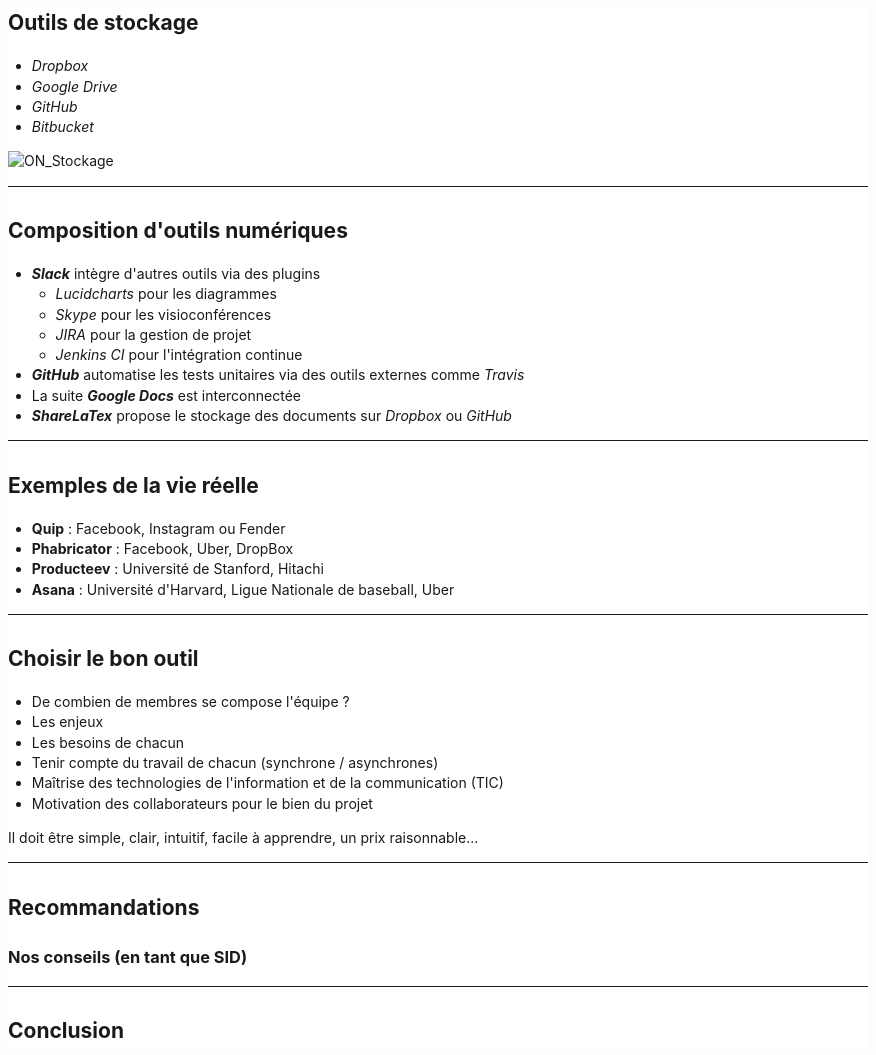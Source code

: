 
## Outils de stockage

- *Dropbox*
- *Google Drive*
- *GitHub*
- *Bitbucket*

![ON_Stockage](/static/content/cmi/on_cmi_4.png)

---

## Composition d'outils numériques

- ***Slack*** intègre d'autres outils via des plugins
	- *Lucidcharts* pour les diagrammes
	- *Skype* pour les visioconférences
	- *JIRA* pour la gestion de projet
	- *Jenkins CI* pour l'intégration continue
- ***GitHub*** automatise les tests unitaires via des outils externes comme *Travis*
- La suite ***Google Docs*** est interconnectée
- ***ShareLaTex*** propose le stockage des documents sur *Dropbox* ou *GitHub*

---

## Exemples de la vie réelle

- **Quip** : Facebook, Instagram ou Fender
- **Phabricator** : Facebook, Uber, DropBox
- **Producteev** : Université de Stanford, Hitachi
- **Asana** : Université d'Harvard, Ligue Nationale de baseball, Uber

---

## Choisir le bon outil

- De combien de membres se compose l'équipe ?
- Les enjeux
- Les besoins de chacun
- Tenir compte du travail de chacun (synchrone / asynchrones)
- Maîtrise des technologies de l'information et de la communication (TIC)
- Motivation des collaborateurs pour le bien du projet

Il doit être simple, clair, intuitif, facile à apprendre, un prix raisonnable...

---

## Recommandations
### Nos conseils (en tant que SID)

---

## Conclusion
